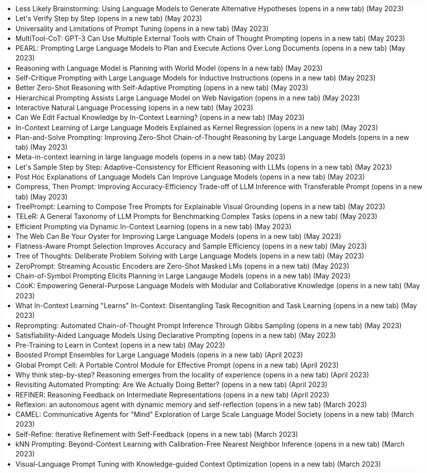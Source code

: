   * Less Likely Brainstorming: Using Language Models to Generate Alternative Hypotheses (opens in a new tab) (May 2023)
  * Let's Verify Step by Step (opens in a new tab) (May 2023)
  * Universality and Limitations of Prompt Tuning (opens in a new tab) (May 2023)
  * MultiTool-CoT: GPT-3 Can Use Multiple External Tools with Chain of Thought Prompting (opens in a new tab) (May 2023)
  * PEARL: Prompting Large Language Models to Plan and Execute Actions Over Long Documents (opens in a new tab) (May 2023)
  * Reasoning with Language Model is Planning with World Model (opens in a new tab) (May 2023)
  * Self-Critique Prompting with Large Language Models for Inductive Instructions (opens in a new tab) (May 2023)
  * Better Zero-Shot Reasoning with Self-Adaptive Prompting (opens in a new tab) (May 2023)
  * Hierarchical Prompting Assists Large Language Model on Web Navigation (opens in a new tab) (May 2023)
  * Interactive Natural Language Processing (opens in a new tab) (May 2023)
  * Can We Edit Factual Knowledge by In-Context Learning? (opens in a new tab) (May 2023)
  * In-Context Learning of Large Language Models Explained as Kernel Regression (opens in a new tab) (May 2023)
  * Plan-and-Solve Prompting: Improving Zero-Shot Chain-of-Thought Reasoning by Large Language Models (opens in a new tab) (May 2023)
  * Meta-in-context learning in large language models (opens in a new tab) (May 2023)
  * Let's Sample Step by Step: Adaptive-Consistency for Efficient Reasoning with LLMs (opens in a new tab) (May 2023)
  * Post Hoc Explanations of Language Models Can Improve Language Models (opens in a new tab) (May 2023)
  * Compress, Then Prompt: Improving Accuracy-Efficiency Trade-off of LLM Inference with Transferable Prompt (opens in a new tab) (May 2023)
  * TreePrompt: Learning to Compose Tree Prompts for Explainable Visual Grounding (opens in a new tab) (May 2023)
  * TELeR: A General Taxonomy of LLM Prompts for Benchmarking Complex Tasks (opens in a new tab) (May 2023)
  * Efficient Prompting via Dynamic In-Context Learning (opens in a new tab) (May 2023)
  * The Web Can Be Your Oyster for Improving Large Language Models (opens in a new tab) (May 2023)
  * Flatness-Aware Prompt Selection Improves Accuracy and Sample Efficiency (opens in a new tab) (May 2023)
  * Tree of Thoughts: Deliberate Problem Solving with Large Language Models (opens in a new tab) (May 2023)
  * ZeroPrompt: Streaming Acoustic Encoders are Zero-Shot Masked LMs (opens in a new tab) (May 2023)
  * Chain-of-Symbol Prompting Elicits Planning in Large Langauge Models (opens in a new tab) (May 2023)
  * CooK: Empowering General-Purpose Language Models with Modular and Collaborative Knowledge (opens in a new tab) (May 2023)
  * What In-Context Learning "Learns" In-Context: Disentangling Task Recognition and Task Learning (opens in a new tab) (May 2023)
  * Reprompting: Automated Chain-of-Thought Prompt Inference Through Gibbs Sampling (opens in a new tab) (May 2023)
  * Satisfiability-Aided Language Models Using Declarative Prompting (opens in a new tab) (May 2023)
  * Pre-Training to Learn in Context (opens in a new tab) (May 2023)
  * Boosted Prompt Ensembles for Large Language Models (opens in a new tab) (April 2023)
  * Global Prompt Cell: A Portable Control Module for Effective Prompt (opens in a new tab) (April 2023)
  * Why think step-by-step? Reasoning emerges from the locality of experience (opens in a new tab) (April 2023)
  * Revisiting Automated Prompting: Are We Actually Doing Better? (opens in a new tab) (April 2023)
  * REFINER: Reasoning Feedback on Intermediate Representations (opens in a new tab) (April 2023)
  * Reflexion: an autonomous agent with dynamic memory and self-reflection (opens in a new tab) (March 2023)
  * CAMEL: Communicative Agents for "Mind" Exploration of Large Scale Language Model Society (opens in a new tab) (March 2023)
  * Self-Refine: Iterative Refinement with Self-Feedback (opens in a new tab) (March 2023)
  * kNN Prompting: Beyond-Context Learning with Calibration-Free Nearest Neighbor Inference (opens in a new tab) (March 2023)
  * Visual-Language Prompt Tuning with Knowledge-guided Context Optimization (opens in a new tab) (March 2023)